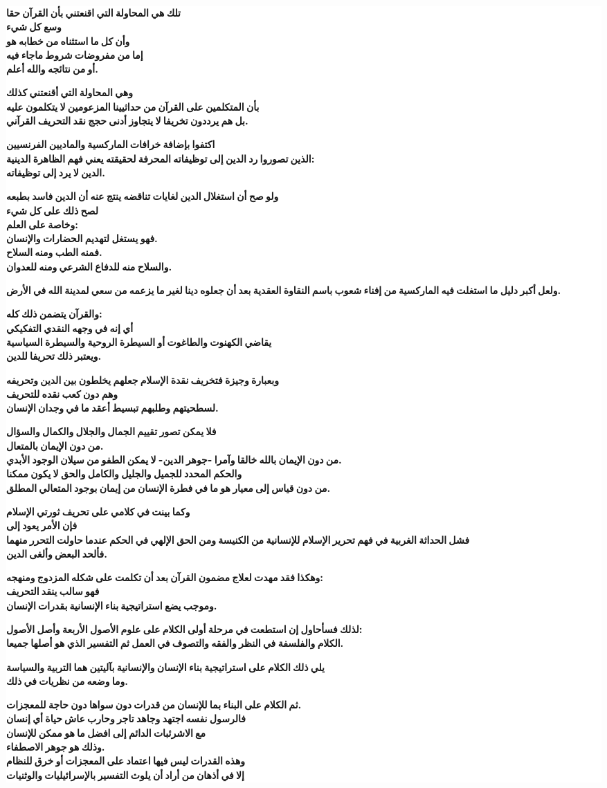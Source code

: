 **تلك هي المحاولة التي اقنعتني بأن القرآن حقا  
وسع كل شيء  
وأن كل ما استثناه من خطابه هو  
إما من مفروضات شروط ماجاء فيه  
أو من نتائجه والله أعلم.**

**وهي المحاولة التي أقنعتني كذلك  
بأن المتكلمين على القرآن من حداثيينا المزعومين لا يتكلمون عليه  
بل هم يرددون تخريفا لا يتجاوز أدنى حجج نقد التحريف القرآني.**

**اكتفوا بإضافة خرافات الماركسية والماديين الفرنسيين  
الذين تصوروا رد الدين إلى توظيفاته المحرفة لحقيقته يعني فهم الظاهرة الدينية:  
الدين لا يرد إلى توظيفاته.**

**ولو صح أن استغلال الدين لغايات تناقضه ينتج عنه أن الدين فاسد بطبعه  
لصح ذلك على كل شيء  
وخاصة على العلم:  
فهو يستغل لتهديم الحضارات والإنسان.  
فمنه الطب ومنه السلاح.  
والسلاح منه للدفاع الشرعي ومنه للعدوان.**

**ولعل أكبر دليل ما استغلت فيه الماركسية من إفناء شعوب باسم النقاوة العقدية بعد أن جعلوه دينا لغير ما يزعمه من سعي لمدينة الله في الأرض.**

**والقرآن يتضمن ذلك كله:  
أي إنه في وجهه النقدي التفكيكي  
يقاضي الكهنوت والطاغوت أو السيطرة الروحية والسيطرة السياسية  
ويعتبر ذلك تحريفا للدين.**

**وبعبارة وجيزة فتخريف نقدة الإسلام جعلهم يخلطون بين الدين وتحريفه  
وهم دون كعب نقده للتحريف  
لسطحيتهم وطلبهم تبسيط أعقد ما في وجدان الإنسان.**

**فلا يمكن تصور تقييم الجمال والجلال والكمال والسؤال  
من دون الإيمان بالمتعال.  
من دون الإيمان بالله خالقا وآمرا -جوهر الدين- لا يمكن الطفو من سيلان الوجود الأبدي.  
والحكم المحدد للجميل والجليل والكامل والحق لا يكون ممكنا  
من دون قياس إلى معيار هو ما في فطرة الإنسان من إيمان بوجود المتعالي المطلق.**

**وكما بينت في كلامي على تحريف ثورتي الإسلام  
فإن الأمر يعود إلى  
فشل الحداثة الغربية في فهم تحرير الإسلام للإنسانية من الكنيسة ومن الحق الإلهي في الحكم عندما حاولت التحرر منهما  
فألحد البعض وألغى الدين.**

**وهكذا فقد مهدت لعلاج مضمون القرآن بعد أن تكلمت على شكله المزدوج ومنهجه:  
فهو سالب ينقد التحريف  
وموجب يضع استراتيجية بناء الإنسانية بقدرات الإنسان.**

**لذلك فسأحاول إن استطعت في مرحلة أولى الكلام على علوم الأصول الأربعة وأصل الأصول:  
الكلام والفلسفة في النظر والفقه والتصوف في العمل ثم التفسير الذي هو أصلها جميعا.**

**يلي ذلك الكلام على استراتيجية بناء الإنسان والإنسانية بآليتين هما التربية والسياسة  
وما وضعه من نظريات في ذلك.**

**ثم الكلام على البناء بما للإنسان من قدرات دون سواها دون حاجة للمعجزات.  
فالرسول نفسه اجتهد وجاهد تاجر وحارب عاش حياة أي إنسان  
مع الاشرئبات الدائم إلى افضل ما هو ممكن للإنسان  
وذلك هو جوهر الاصطفاء.  
وهذه القدرات ليس فيها اعتماد على المعجزات أو خرق للنظام  
إلا في أذهان من أراد أن يلوث التفسير بالإسرائيليات والوثنيات**
